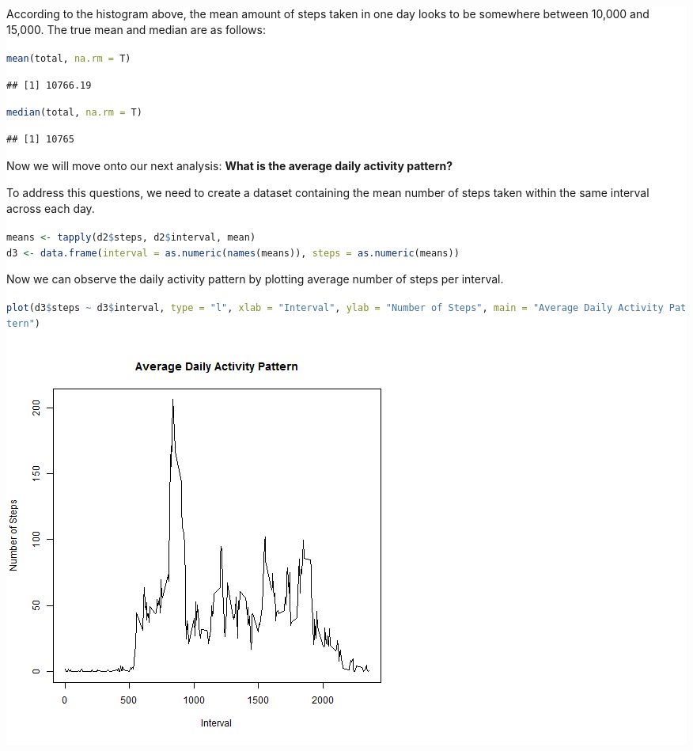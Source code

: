 According to the histogram above, the mean amount of steps taken in one day looks to be somewhere between 10,000 and 15,000. The true mean and median are as follows:


```r
mean(total, na.rm = T)
```

```
## [1] 10766.19
```

```r
median(total, na.rm = T)
```

```
## [1] 10765
```

Now we will move onto our next analysis:
**What is the average daily activity pattern?**

To address this questions, we need to create a dataset containing the mean number of steps taken within the same interval across each day.

```r
means <- tapply(d2$steps, d2$interval, mean)
d3 <- data.frame(interval = as.numeric(names(means)), steps = as.numeric(means))
```

Now we can observe the daily activity pattern by plotting average number of steps per interval.

```r
plot(d3$steps ~ d3$interval, type = "l", xlab = "Interval", ylab = "Number of Steps", main = "Average Daily Activity Pattern")
```

![plot of chunk unnamed-chunk-7](figure/unnamed-chunk-7-1.png) 
